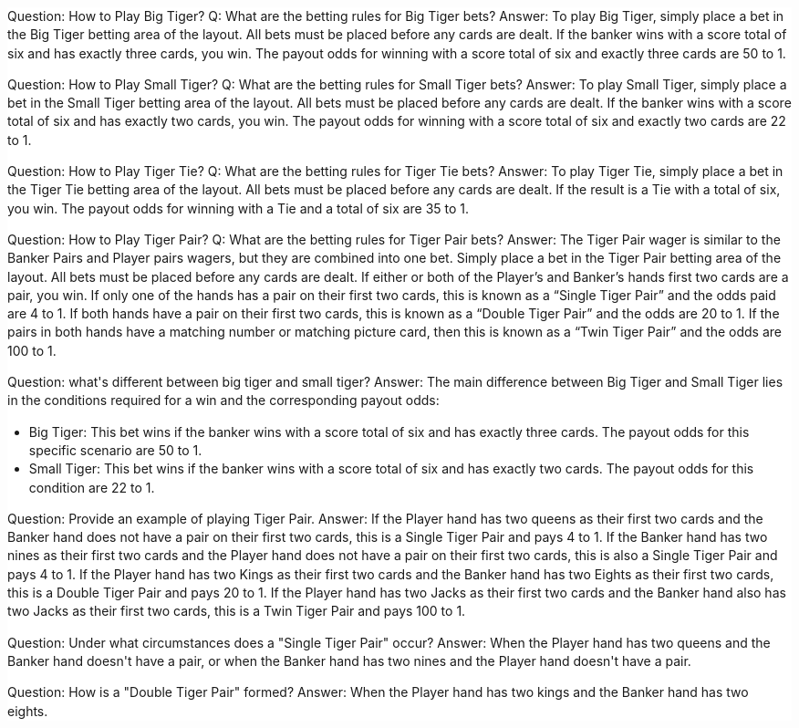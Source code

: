 Question: How to Play Big Tiger?
Q: What are the betting rules for Big Tiger bets?
Answer: To play Big Tiger, simply place a bet in the Big Tiger betting area of the layout. All bets must be placed before any cards are dealt. If the banker wins with a score total of six and has exactly three cards, you win. The payout odds for winning with a score total of six and exactly three cards are 50 to 1.

Question: How to Play Small Tiger?
Q: What are the betting rules for Small Tiger bets?
Answer: To play Small Tiger, simply place a bet in the Small Tiger betting area of the layout. All bets must be placed before any cards are dealt. If the banker wins with a score total of six and has exactly two cards, you win. The payout odds for winning with a score total of six and exactly two cards are 22 to 1.

Question: How to Play Tiger Tie?
Q: What are the betting rules for Tiger Tie bets?
Answer: To play Tiger Tie, simply place a bet in the Tiger Tie betting area of the layout. All bets must be placed before any cards are dealt. If the result is a Tie with a total of six, you win. The payout odds for winning with a Tie and a total of six are 35 to 1.

Question: How to Play Tiger Pair?
Q: What are the betting rules for Tiger Pair bets?
Answer: The Tiger Pair wager is similar to the Banker Pairs and Player pairs wagers, but they are combined into one bet. Simply place a bet in the Tiger Pair betting area of the layout. All bets must be placed before any cards are dealt. If either or both of the Player’s and Banker’s hands first two cards are a pair, you win. If only one of the hands has a pair on their first two cards, this is known as a “Single Tiger Pair” and the odds paid are 4 to 1. If both hands have a pair on their first two cards, this is known as a “Double Tiger Pair” and the odds are 20 to 1. If the pairs in both hands have a matching number or matching picture card, then this is known as a “Twin Tiger Pair” and the odds are 100 to 1.


Question: what's different between big tiger and small tiger?
Answer: The main difference between Big Tiger and Small Tiger lies in the conditions required for a win and the corresponding payout odds:
* Big Tiger: This bet wins if the banker wins with a score total of six and has exactly three cards. The payout odds for this specific scenario are 50 to 1.
* Small Tiger: This bet wins if the banker wins with a score total of six and has exactly two cards. The payout odds for this condition are 22 to 1.


Question: Provide an example of playing Tiger Pair.
Answer: If the Player hand has two queens as their first two cards and the Banker hand does not have a pair on their first two cards, this is a Single Tiger Pair and pays 4 to 1. If the Banker hand has two nines as their first two cards and the Player hand does not have a pair on their first two cards, this is also a Single Tiger Pair and pays 4 to 1. If the Player hand has two Kings as their first two cards and the Banker hand has two Eights as their first two cards, this is a Double Tiger Pair and pays 20 to 1. If the Player hand has two Jacks as their first two cards and the Banker hand also has two Jacks as their first two cards, this is a Twin Tiger Pair and pays 100 to 1.

Question: Under what circumstances does a "Single Tiger Pair" occur? 
Answer: When the Player hand has two queens and the Banker hand doesn't have a pair, or when the Banker hand has two nines and the Player hand doesn't have a pair.

Question: How is a "Double Tiger Pair" formed? 
Answer: When the Player hand has two kings and the Banker hand has two eights.
